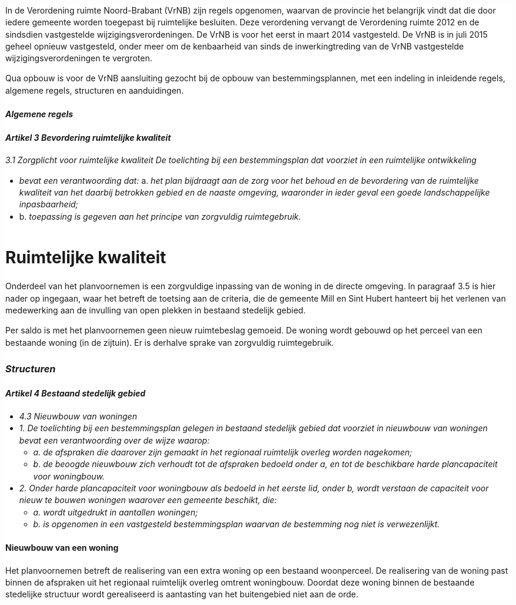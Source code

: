 In de Verordening ruimte Noord-Brabant (VrNB) zijn regels opgenomen, waarvan de provincie het belangrijk vindt dat die door iedere gemeente worden toegepast bij ruimtelijke besluiten. Deze verordening vervangt de Verordening ruimte 2012 en de sindsdien vastgestelde wijzigingsverordeningen. De VrNB is voor het eerst in maart 2014 vastgesteld. De VrNB is in juli 2015 geheel opnieuw vastgesteld, onder meer om de kenbaarheid van sinds de inwerkingtreding van de VrNB vastgestelde wijzigingsverordeningen te vergroten.

Qua opbouw is voor de VrNB aansluiting gezocht bij de opbouw van bestemmingsplannen, met een indeling in inleidende regels, algemene regels, structuren en aanduidingen.

#### *Algemene regels*

#### *Artikel 3 Bevordering ruimtelijke kwaliteit*

*3.1 Zorgplicht voor ruimtelijke kwaliteit De toelichting bij een bestemmingsplan dat voorziet in een ruimtelijke ontwikkeling* 

- *bevat een verantwoording dat:* a. *het plan bijdraagt aan de zorg voor het behoud en de bevordering van de ruimtelijke kwaliteit van het daarbij betrokken gebied en de naaste omgeving, waaronder in ieder geval een goede landschappelijke inpasbaarheid;*
- b. *toepassing is gegeven aan het principe van zorgvuldig ruimtegebruik.*

# Ruimtelijke kwaliteit

Onderdeel van het planvoornemen is een zorgvuldige inpassing van de woning in de directe omgeving. In paragraaf 3.5 is hier nader op ingegaan, waar het betreft de toetsing aan de criteria, die de gemeente Mill en Sint Hubert hanteert bij het verlenen van medewerking aan de invulling van open plekken in bestaand stedelijk gebied.

Per saldo is met het planvoornemen geen nieuw ruimtebeslag gemoeid. De woning wordt gebouwd op het perceel van een bestaande woning (in de zijtuin). Er is derhalve sprake van zorgvuldig ruimtegebruik.

### *Structuren*

#### *Artikel 4 Bestaand stedelijk gebied*

- *4.3 Nieuwbouw van woningen*
- *1. De toelichting bij een bestemmingsplan gelegen in bestaand stedelijk gebied dat voorziet in nieuwbouw van woningen bevat een verantwoording over de wijze waarop:*
	- *a. de afspraken die daarover zijn gemaakt in het regionaal ruimtelijk overleg worden nagekomen;*
	- *b. de beoogde nieuwbouw zich verhoudt tot de afspraken bedoeld onder a, en tot de beschikbare harde plancapaciteit voor woningbouw.*
- *2. Onder harde plancapaciteit voor woningbouw als bedoeld in het eerste lid, onder b, wordt verstaan de capaciteit voor nieuw te bouwen woningen waarover een gemeente beschikt, die:* 
	- *a. wordt uitgedrukt in aantallen woningen;*
	- *b. is opgenomen in een vastgesteld bestemmingsplan waarvan de bestemming nog niet is verwezenlijkt.*

#### Nieuwbouw van een woning

Het planvoornemen betreft de realisering van een extra woning op een bestaand woonperceel. De realisering van de woning past binnen de afspraken uit het regionaal ruimtelijk overleg omtrent woningbouw. Doordat deze woning binnen de bestaande stedelijke structuur wordt gerealiseerd is aantasting van het buitengebied niet aan de orde.
